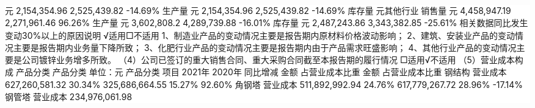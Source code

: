 元
2,154,354.96
2,525,439.82
-14.69%
生产量
元
2,154,354.96
2,525,439.82
-14.69%
库存量
元其他行业
销售量
元
4,458,947.19
2,271,961.46
96.26%
生产量
元
3,602,808.2
4,289,739.88
-16.01%
库存量
元
2,487,243.86
3,343,382.85
-25.61%
相关数据同比发生变动30%以上的原因说明
√适用□不适用
1、制造业产品的变动情况主要是报告期内原材料价格波动影响；
2、建筑、安装业产品的变动情况主要是报告期内业务量下降所致；
3、化肥行业产品的变动情况主要是报告期内由于产品需求旺盛影响；
4、其他行业产品的变动情况主要是公司镀锌业务增多所致。
（4）公司已签订的重大销售合同、重大采购合同截至本报告期的履行情况
□适用√不适用
（5）营业成本构成
产品分类
产品分类
单位：元
产品分类
项目
2021年
2020年
同比增减
金额
占营业成本比重
金额
占营业成本比重
钢结构
营业成本
627,260,581.32
30.34%
325,686,664.55
15.27%
92.60%
角钢塔
营业成本
511,892,992.94
24.76%
617,779,267.72
28.96%
-17.14%
钢管塔
营业成本
234,976,061.98